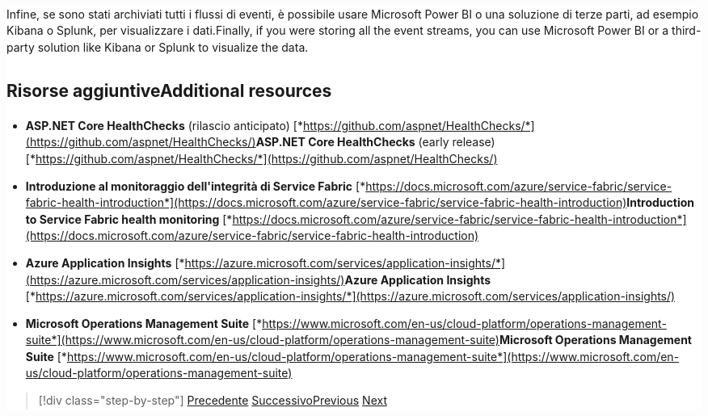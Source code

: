 <span data-ttu-id="a0932-202">Infine, se sono stati archiviati tutti i flussi di eventi, è possibile usare Microsoft Power BI o una soluzione di terze parti, ad esempio Kibana o Splunk, per visualizzare i dati.</span><span class="sxs-lookup"><span data-stu-id="a0932-202">Finally, if you were storing all the event streams, you can use Microsoft Power BI or a third-party solution like Kibana or Splunk to visualize the data.</span></span>

## <a name="additional-resources"></a><span data-ttu-id="a0932-203">Risorse aggiuntive</span><span class="sxs-lookup"><span data-stu-id="a0932-203">Additional resources</span></span>

-   <span data-ttu-id="a0932-204">**ASP.NET Core HealthChecks** (rilascio anticipato) [*https://github.com/aspnet/HealthChecks/*](https://github.com/aspnet/HealthChecks/)</span><span class="sxs-lookup"><span data-stu-id="a0932-204">**ASP.NET Core HealthChecks** (early release) [*https://github.com/aspnet/HealthChecks/*](https://github.com/aspnet/HealthChecks/)</span></span>

-   <span data-ttu-id="a0932-205">**Introduzione al monitoraggio dell'integrità di Service Fabric**
    [*https://docs.microsoft.com/azure/service-fabric/service-fabric-health-introduction*](https://docs.microsoft.com/azure/service-fabric/service-fabric-health-introduction)</span><span class="sxs-lookup"><span data-stu-id="a0932-205">**Introduction to Service Fabric health monitoring**
[*https://docs.microsoft.com/azure/service-fabric/service-fabric-health-introduction*](https://docs.microsoft.com/azure/service-fabric/service-fabric-health-introduction)</span></span>

-   <span data-ttu-id="a0932-206">**Azure Application Insights**
    [*https://azure.microsoft.com/services/application-insights/*](https://azure.microsoft.com/services/application-insights/)</span><span class="sxs-lookup"><span data-stu-id="a0932-206">**Azure Application Insights**
[*https://azure.microsoft.com/services/application-insights/*](https://azure.microsoft.com/services/application-insights/)</span></span>

-   <span data-ttu-id="a0932-207">**Microsoft Operations Management Suite**
    [*https://www.microsoft.com/en-us/cloud-platform/operations-management-suite*](https://www.microsoft.com/en-us/cloud-platform/operations-management-suite)</span><span class="sxs-lookup"><span data-stu-id="a0932-207">**Microsoft Operations Management Suite**
[*https://www.microsoft.com/en-us/cloud-platform/operations-management-suite*](https://www.microsoft.com/en-us/cloud-platform/operations-management-suite)</span></span>

>[!div class="step-by-step"]
<span data-ttu-id="a0932-208">[Precedente](implement-circuit-breaker-pattern.md)
[Successivo](../secure-net-microservices-web-applications/index.md)</span><span class="sxs-lookup"><span data-stu-id="a0932-208">[Previous](implement-circuit-breaker-pattern.md)
[Next](../secure-net-microservices-web-applications/index.md)</span></span>
